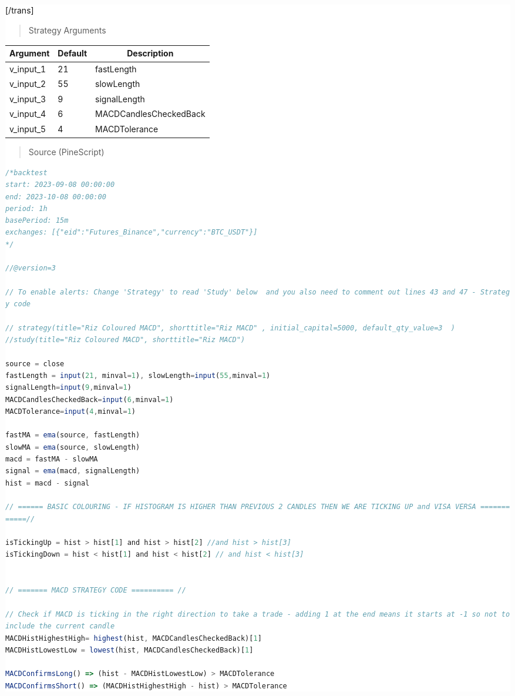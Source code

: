 [/trans]

> Strategy Arguments



|Argument|Default|Description|
|----|----|----|
|v_input_1|21|fastLength|
|v_input_2|55|slowLength|
|v_input_3|9|signalLength|
|v_input_4|6|MACDCandlesCheckedBack|
|v_input_5|4|MACDTolerance|


> Source (PineScript)

``` javascript
/*backtest
start: 2023-09-08 00:00:00
end: 2023-10-08 00:00:00
period: 1h
basePeriod: 15m
exchanges: [{"eid":"Futures_Binance","currency":"BTC_USDT"}]
*/

//@version=3

// To enable alerts: Change 'Strategy' to read 'Study' below  and you also need to comment out lines 43 and 47 - Strategy code

// strategy(title="Riz Coloured MACD", shorttitle="Riz MACD" , initial_capital=5000, default_qty_value=3  )
//study(title="Riz Coloured MACD", shorttitle="Riz MACD")

source = close
fastLength = input(21, minval=1), slowLength=input(55,minval=1)
signalLength=input(9,minval=1)
MACDCandlesCheckedBack=input(6,minval=1)
MACDTolerance=input(4,minval=1)

fastMA = ema(source, fastLength)
slowMA = ema(source, slowLength)
macd = fastMA - slowMA
signal = ema(macd, signalLength)
hist = macd - signal

// ====== BASIC COLOURING - IF HISTOGRAM IS HIGHER THAN PREVIOUS 2 CANDLES THEN WE ARE TICKING UP and VISA VERSA ============//

isTickingUp = hist > hist[1] and hist > hist[2] //and hist > hist[3]
isTickingDown = hist < hist[1] and hist < hist[2] // and hist < hist[3]


// ======= MACD STRATEGY CODE ========== //

// Check if MACD is ticking in the right direction to take a trade - adding 1 at the end means it starts at -1 so not to include the current candle
MACDHistHighestHigh= highest(hist, MACDCandlesCheckedBack)[1]
MACDHistLowestLow = lowest(hist, MACDCandlesCheckedBack)[1]

MACDConfirmsLong() => (hist - MACDHistLowestLow) > MACDTolerance
MACDConfirmsShort() => (MACDHistHighestHigh - hist) > MACDTolerance
```